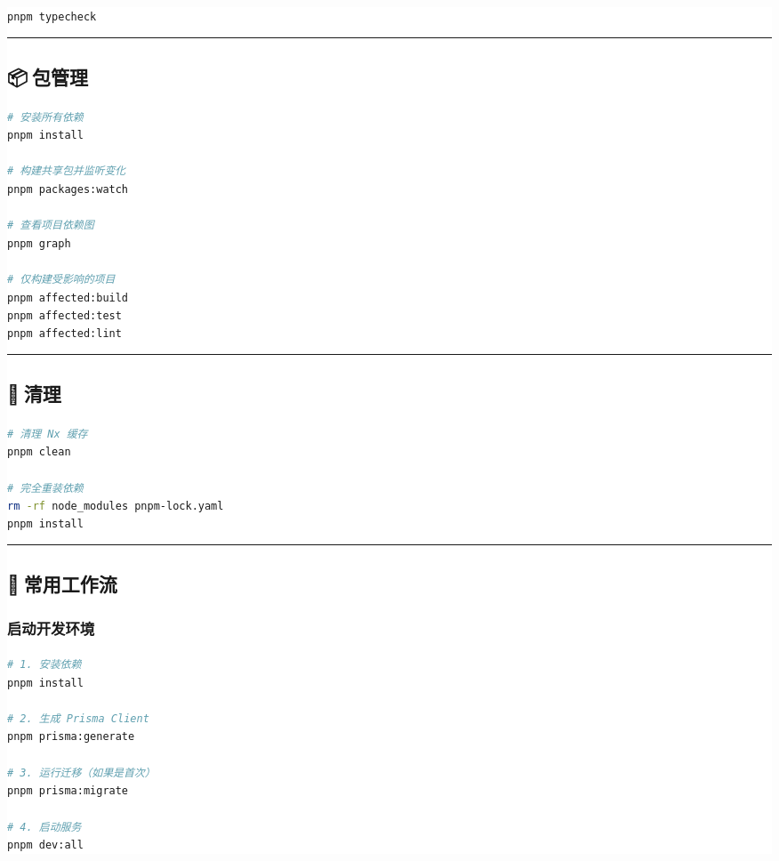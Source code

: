 ```bash
pnpm typecheck
```

---

## 📦 包管理

```bash
# 安装所有依赖
pnpm install

# 构建共享包并监听变化
pnpm packages:watch

# 查看项目依赖图
pnpm graph

# 仅构建受影响的项目
pnpm affected:build
pnpm affected:test
pnpm affected:lint
```

---

## 🧹 清理

```bash
# 清理 Nx 缓存
pnpm clean

# 完全重装依赖
rm -rf node_modules pnpm-lock.yaml
pnpm install
```

---

## 🎯 常用工作流

### 启动开发环境

```bash
# 1. 安装依赖
pnpm install

# 2. 生成 Prisma Client
pnpm prisma:generate

# 3. 运行迁移（如果是首次）
pnpm prisma:migrate

# 4. 启动服务
pnpm dev:all
```
